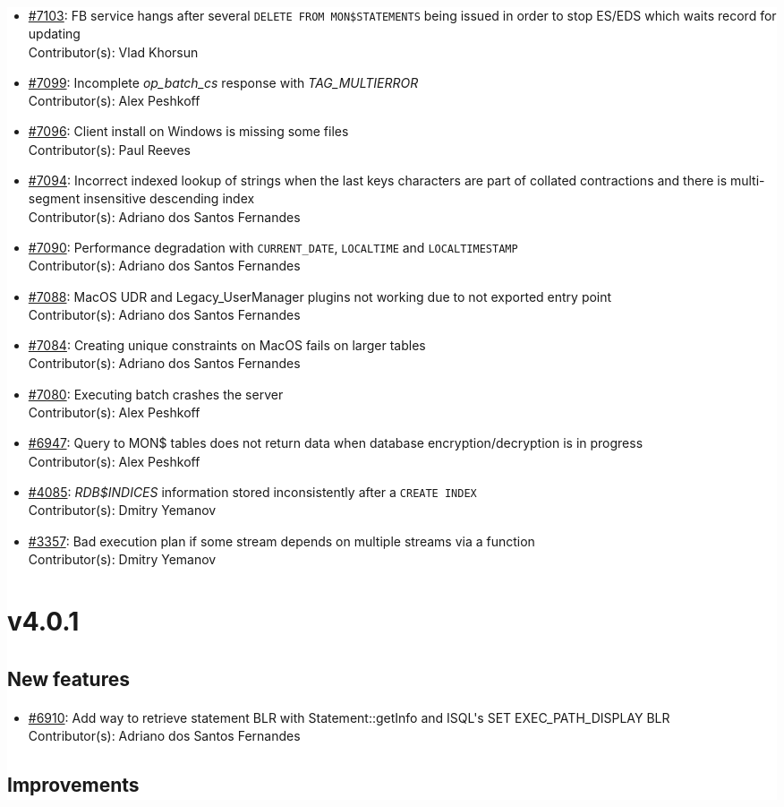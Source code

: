 * [#7103](https://github.com/FirebirdSQL/firebird/issues/7103): FB service hangs after several `DELETE FROM MON$STATEMENTS` being issued in order to stop ES/EDS which waits record for updating  
  Contributor(s): Vlad Khorsun

* [#7099](https://github.com/FirebirdSQL/firebird/issues/7099): Incomplete _op_batch_cs_ response with _TAG_MULTIERROR_  
  Contributor(s): Alex Peshkoff

* [#7096](https://github.com/FirebirdSQL/firebird/issues/7096): Client install on Windows is missing some files  
  Contributor(s): Paul Reeves

* [#7094](https://github.com/FirebirdSQL/firebird/issues/7094): Incorrect indexed lookup of strings when the last keys characters are part of collated contractions and there is multi-segment insensitive descending index  
  Contributor(s): Adriano dos Santos Fernandes

* [#7090](https://github.com/FirebirdSQL/firebird/issues/7090): Performance degradation with `CURRENT_DATE`, `LOCALTIME` and `LOCALTIMESTAMP`  
  Contributor(s): Adriano dos Santos Fernandes

* [#7088](https://github.com/FirebirdSQL/firebird/pull/7088): MacOS UDR and Legacy_UserManager plugins not working due to not exported entry point  
  Contributor(s): Adriano dos Santos Fernandes

* [#7084](https://github.com/FirebirdSQL/firebird/issues/7084): Creating unique constraints on MacOS fails on larger tables  
  Contributor(s): Adriano dos Santos Fernandes

* [#7080](https://github.com/FirebirdSQL/firebird/issues/7080): Executing batch crashes the server  
  Contributor(s): Alex Peshkoff

* [#6947](https://github.com/FirebirdSQL/firebird/issues/6947): Query to MON$ tables does not return data when database encryption/decryption is in progress  
  Contributor(s): Alex Peshkoff

* [#4085](https://github.com/FirebirdSQL/firebird/issues/4085): _RDB$INDICES_ information stored inconsistently after a `CREATE INDEX`  
  Contributor(s): Dmitry Yemanov

* [#3357](https://github.com/FirebirdSQL/firebird/issues/3357): Bad execution plan if some stream depends on multiple streams via a function  
  Contributor(s): Dmitry Yemanov


# v4.0.1

## New features

* [#6910](https://github.com/FirebirdSQL/firebird/issues/6910): Add way to retrieve statement BLR with Statement::getInfo and ISQL's SET EXEC_PATH_DISPLAY BLR  
  Contributor(s): Adriano dos Santos Fernandes

## Improvements
